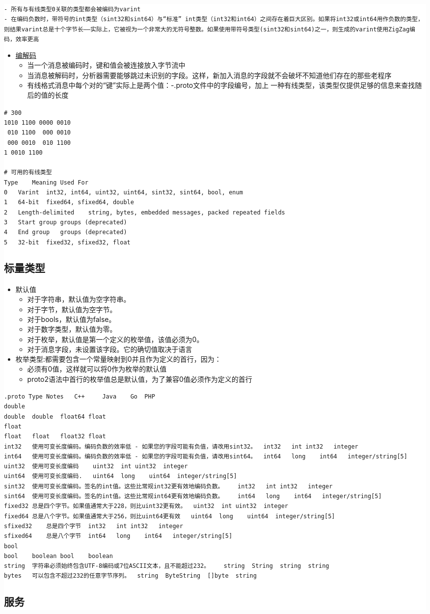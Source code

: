 	- 所有与有线类型0关联的类型都会被编码为varint
	- 在编码负数时，带符号的int类型（sint32和sint64）与“标准” int类型（int32和int64）之间存在着巨大区别。如果将int32或int64用作负数的类型，则结果varint总是十个字节长––实际上，它被视为一个非常大的无符号整数。如果使用带符号类型(sint32和sint64)之一，则生成的varint使用ZigZag编码，效率更高
* [编解码](https://mp.weixin.qq.com/s?__biz=MzUzNTY5MzU2MA==&mid=2247483873&idx=1&sn=2ff1ecdfc2760d054de944612786b59f)
	- 当一个消息被编码时，键和值会被连接放入字节流中
	- 当消息被解码时，分析器需要能够跳过未识别的字段。这样，新加入消息的字段就不会破坏不知道他们存在的那些老程序
	- 有线格式消息中每个对的“键”实际上是两个值：-.proto文件中的字段编号，加上 一种有线类型，该类型仅提供足够的信息来查找随后的值的长度

```
# 300
1010 1100 0000 0010
 010 1100  000 0010
 000 0010  010 1100
1 0010 1100

# 可用的有线类型
Type	Meaning	Used For
0	Varint	int32, int64, uint32, uint64, sint32, sint64, bool, enum
1	64-bit	fixed64, sfixed64, double
2	Length-delimited	string, bytes, embedded messages, packed repeated fields
3	Start group	groups (deprecated)
4	End group	groups (deprecated)
5	32-bit	fixed32, sfixed32, float
```

## 标量类型

* 默认值
	- 对于字符串，默认值为空字符串。
	- 对于字节，默认值为空字节。
	- 对于bools，默认值为false。
	- 对于数字类型，默认值为零。
	- 对于枚举，默认值是第一个定义的枚举值，该值必须为0。
	- 对于消息字段，未设置该字段。它的确切值取决于语言
* 枚举类型:都需要包含一个常量映射到0并且作为定义的首行，因为：
	- 必须有0值，这样就可以将0作为枚举的默认值
	- proto2语法中首行的枚举值总是默认值，为了兼容0值必须作为定义的首行

```
.proto Type	Notes	C++ 	Java	Go 	PHP
double
double	double	float64	float
float
float	float	float32	float
int32	使用可变长度编码。编码负数的效率低 - 如果您的字段可能有负值，请改用sint32。	int32	int	int32	integer
int64	使用可变长度编码。编码负数的效率低 - 如果您的字段可能有负值，请改用sint64。	int64	long	int64	integer/string[5]
uint32	使用可变长度编码	uint32	int	uint32	integer
uint64	使用可变长度编码.	uint64	long	uint64	integer/string[5]
sint32	使用可变长度编码。签名的int值。这些比常规int32更有效地编码负数。	int32	int	int32	integer
sint64	使用可变长度编码。签名的int值。这些比常规int64更有效地编码负数。	int64	long	int64	integer/string[5]
fixed32	总是四个字节。如果值通常大于228，则比uint32更有效。	uint32	int	uint32	integer
fixed64	总是八个字节。如果值通常大于256，则比uint64更有效	uint64	long	uint64	integer/string[5]
sfixed32	总是四个字节	int32	int	int32	integer
sfixed64	总是八个字节	int64	long	int64	integer/string[5]
bool
bool	boolean	bool	boolean
string	字符串必须始终包含UTF-8编码或7位ASCII文本，且不能超过232。	string	String	string	string
bytes	可以包含不超过232的任意字节序列。	string	ByteString	[]byte	string
```
## 服务
